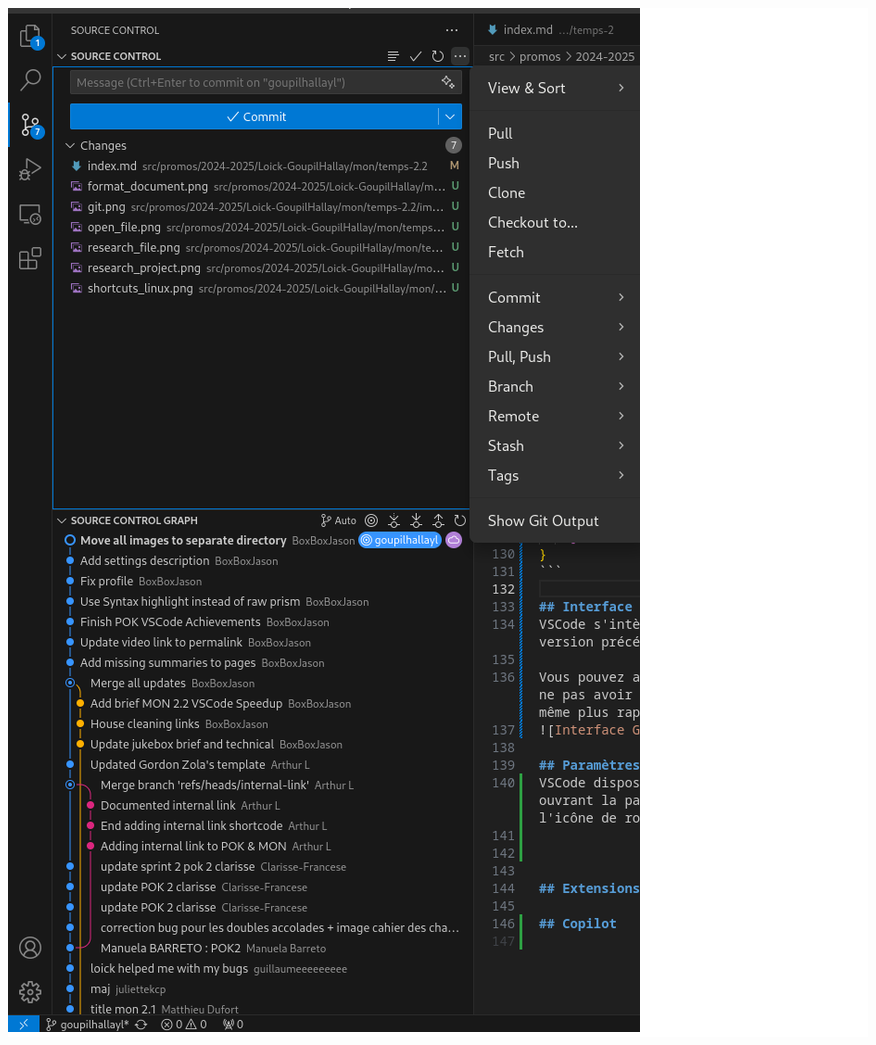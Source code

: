 ![Interface Git](https://raw.githubusercontent.com/do-it-ecm/promo-2024-2025/main/Loick-GoupilHallay/mon/temps-2.2/images/git.png)
